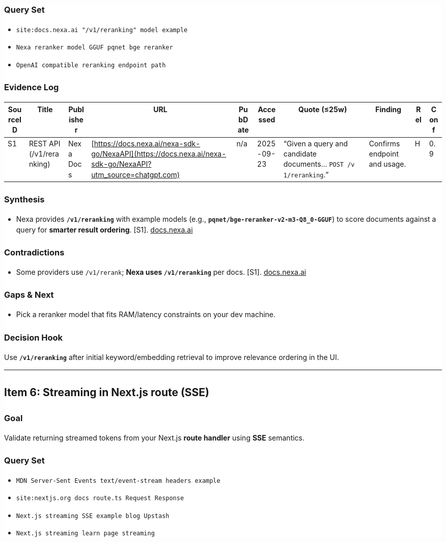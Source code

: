 ### Query Set

*   `site:docs.nexa.ai "/v1/reranking" model example`
    
*   `Nexa reranker model GGUF pqnet bge reranker`
    
*   `OpenAI compatible reranking endpoint path`
    

### Evidence Log

| SourceID | Title | Publisher | URL | PubDate | Accessed | Quote (≤25w) | Finding | Rel | Conf |
| --- | --- | --- | --- | --- | --- | --- | --- | --- | --- |
| S1 | REST API (/v1/reranking) | Nexa Docs | [https://docs.nexa.ai/nexa-sdk-go/NexaAPI](https://docs.nexa.ai/nexa-sdk-go/NexaAPI?utm_source=chatgpt.com) | n/a | 2025-09-23 | “Given a query and candidate documents… `POST /v1/reranking`.” | Confirms endpoint and usage. | H | 0.9 |

### Synthesis

*   Nexa provides **`/v1/reranking`** with example models (e.g., **`pqnet/bge-reranker-v2-m3-Q8_0-GGUF`**) to score documents against a query for **smarter result ordering**. \[S1\]. [docs.nexa.ai](https://docs.nexa.ai/nexa-sdk-go/NexaAPI)
    

### Contradictions

*   Some providers use `/v1/rerank`; **Nexa uses `/v1/reranking`** per docs. \[S1\]. [docs.nexa.ai](https://docs.nexa.ai/nexa-sdk-go/NexaAPI)
    

### Gaps & Next

*   Pick a reranker model that fits RAM/latency constraints on your dev machine.
    

### Decision Hook

Use **`/v1/reranking`** after initial keyword/embedding retrieval to improve relevance ordering in the UI.

* * *

Item 6: Streaming in Next.js route (SSE)
----------------------------------------

### Goal

Validate returning streamed tokens from your Next.js **route handler** using **SSE** semantics.

### Query Set

*   `MDN Server-Sent Events text/event-stream headers example`
    
*   `site:nextjs.org docs route.ts Request Response`
    
*   `Next.js streaming SSE example blog Upstash`
    
*   `Next.js streaming learn page streaming`
    